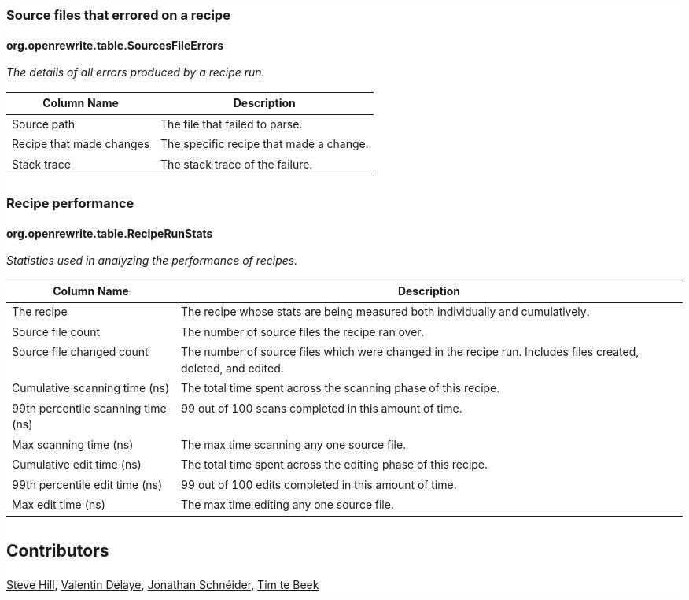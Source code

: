 ### Source files that errored on a recipe
**org.openrewrite.table.SourcesFileErrors**

_The details of all errors produced by a recipe run._

| Column Name | Description |
| ----------- | ----------- |
| Source path | The file that failed to parse. |
| Recipe that made changes | The specific recipe that made a change. |
| Stack trace | The stack trace of the failure. |

</TabItem>

<TabItem value="org.openrewrite.table.RecipeRunStats" label="RecipeRunStats">

### Recipe performance
**org.openrewrite.table.RecipeRunStats**

_Statistics used in analyzing the performance of recipes._

| Column Name | Description |
| ----------- | ----------- |
| The recipe | The recipe whose stats are being measured both individually and cumulatively. |
| Source file count | The number of source files the recipe ran over. |
| Source file changed count | The number of source files which were changed in the recipe run. Includes files created, deleted, and edited. |
| Cumulative scanning time (ns) | The total time spent across the scanning phase of this recipe. |
| 99th percentile scanning time (ns) | 99 out of 100 scans completed in this amount of time. |
| Max scanning time (ns) | The max time scanning any one source file. |
| Cumulative edit time (ns) | The total time spent across the editing phase of this recipe. |
| 99th percentile edit time (ns) | 99 out of 100 edits completed in this amount of time. |
| Max edit time (ns) | The max time editing any one source file. |

</TabItem>

</Tabs>

## Contributors
[Steve Hill](mailto:sghill.dev@gmail.com), [Valentin Delaye](mailto:jonesbusy@gmail.com), [Jonathan Schnéider](mailto:jkschneider@gmail.com), [Tim te Beek](mailto:timtebeek@gmail.com)
